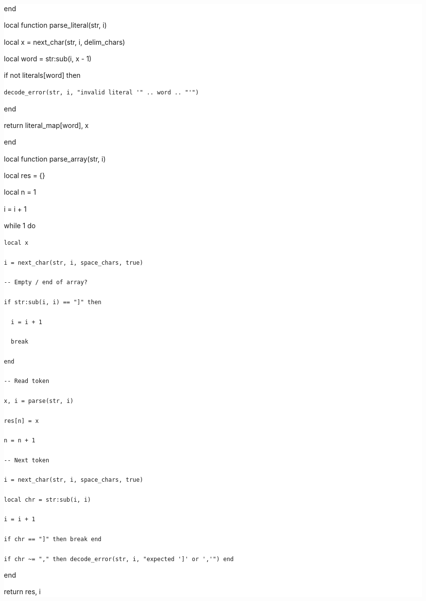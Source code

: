 end

local function parse_literal(str, i)

  local x = next_char(str, i, delim_chars)

  local word = str:sub(i, x - 1)

  if not literals[word] then

    decode_error(str, i, "invalid literal '" .. word .. "'")

  end

  return literal_map[word], x

end

local function parse_array(str, i)

  local res = {}

  local n = 1

  i = i + 1

  while 1 do

    local x

    i = next_char(str, i, space_chars, true)

    -- Empty / end of array?

    if str:sub(i, i) == "]" then

      i = i + 1

      break

    end

    -- Read token

    x, i = parse(str, i)

    res[n] = x

    n = n + 1

    -- Next token

    i = next_char(str, i, space_chars, true)

    local chr = str:sub(i, i)

    i = i + 1

    if chr == "]" then break end

    if chr ~= "," then decode_error(str, i, "expected ']' or ','") end

  end

  return res, i
